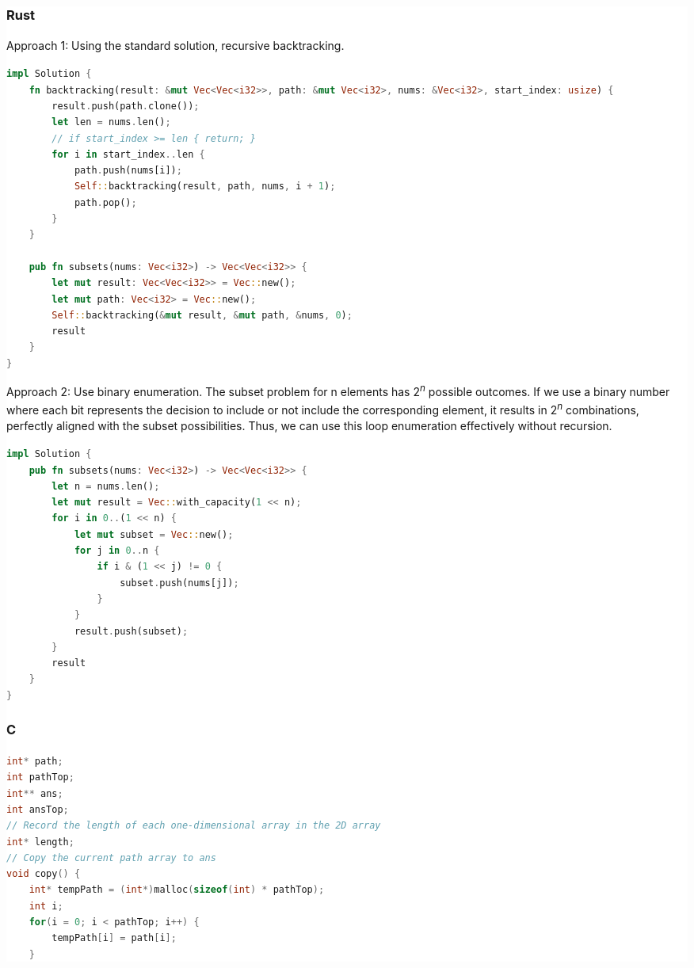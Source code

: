 ### Rust

Approach 1: Using the standard solution, recursive backtracking.
```rust
impl Solution {
    fn backtracking(result: &mut Vec<Vec<i32>>, path: &mut Vec<i32>, nums: &Vec<i32>, start_index: usize) {
        result.push(path.clone());
        let len = nums.len();
        // if start_index >= len { return; }
        for i in start_index..len {
            path.push(nums[i]);
            Self::backtracking(result, path, nums, i + 1);
            path.pop();
        }
    }

    pub fn subsets(nums: Vec<i32>) -> Vec<Vec<i32>> {
        let mut result: Vec<Vec<i32>> = Vec::new();
        let mut path: Vec<i32> = Vec::new();
        Self::backtracking(&mut result, &mut path, &nums, 0);
        result
    }
}
```
Approach 2: Use binary enumeration. The subset problem for n elements has $2^n$ possible outcomes. If we use a binary number where each bit represents the decision to include or not include the corresponding element, it results in $2^n$ combinations, perfectly aligned with the subset possibilities. Thus, we can use this loop enumeration effectively without recursion.
```rust
impl Solution {
    pub fn subsets(nums: Vec<i32>) -> Vec<Vec<i32>> {
        let n = nums.len();
        let mut result = Vec::with_capacity(1 << n);
        for i in 0..(1 << n) {
            let mut subset = Vec::new();
            for j in 0..n {
                if i & (1 << j) != 0 {
                    subset.push(nums[j]);
                }
            }
            result.push(subset);
        }
        result
    }
}
```

### C

```c
int* path;
int pathTop;
int** ans;
int ansTop;
// Record the length of each one-dimensional array in the 2D array
int* length;
// Copy the current path array to ans
void copy() {
    int* tempPath = (int*)malloc(sizeof(int) * pathTop);
    int i;
    for(i = 0; i < pathTop; i++) {
        tempPath[i] = path[i];
    }
```